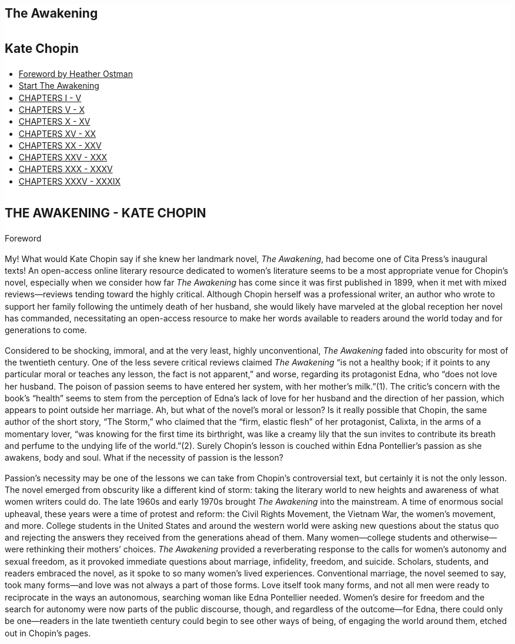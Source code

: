 
  <section class="content">
    <!-- Book Content Starts Here-->
    <h1>The Awakening </h1>
    <h2>Kate Chopin</h2>
  </section>
  <ul class="toc">
    <li><a href="#foreword">Foreword by Heather Ostman</a></li>
    <li><a href="#book">Start The Awakening</a></li>
    <li><a href="#1">CHAPTERS I - V</a></li>
    <li><a href="#2">CHAPTERS V - X</a></li>
    <li><a href="#3">CHAPTERS X - XV</a></li>
    <li><a href="#4">CHAPTERS XV - XX</a></li>
    <li><a href="#5">CHAPTERS XX - XXV</a></li>
    <li><a href="#6">CHAPTERS XXV - XXX</a></li>
    <li><a href="#7">CHAPTERS XXX - XXXV</a></li>
    <li><a href="#8">CHAPTERS XXXV - XXXIX</a></li>
  </ul>
  <h2>
    THE AWAKENING - KATE CHOPIN
  </h2>
  <section id="foreword">
    <p> Foreword </p>
    <p>My! What would Kate Chopin say if she knew her landmark novel, <i>The Awakening</i>, had become one of Cita Press’s inaugural texts! An open-access online literary resource dedicated to women’s literature seems to be a most appropriate venue for Chopin’s novel, especially when we consider how far <i>The Awakening</i> has come since it was first published in 1899, when it met with mixed reviews—reviews tending toward the highly critical. Although Chopin herself was a professional writer, an author who wrote to support her family following the untimely death of her husband, she would likely have marveled at the global reception her novel has commanded, necessitating an open-access resource to make her words available to readers around the world today and for generations to come. </p>
    <p>Considered to be shocking, immoral, and at the very least, highly unconventional, <i>The Awakening</i> faded into obscurity for most of the twentieth century. One of the less severe critical reviews claimed <i>The Awakening</i> “is not a healthy book; if it points to any particular moral or teaches any lesson, the fact is not apparent,” and worse, regarding its protagonist Edna, who “does not love her husband. The poison of passion seems to have entered her system, with her mother’s milk.”(1). The critic’s concern with the book’s “health” seems to stem from the perception of Edna’s lack of love for her husband and the direction of her passion, which appears to point outside her marriage. Ah, but what of the novel’s moral or lesson? Is it really possible that Chopin, the same author of the short story, “The Storm,” who claimed that the “firm, elastic flesh” of her protagonist, Calixta, in the arms of a momentary lover, “was knowing for the first time its birthright, was like a creamy lily that the sun invites to contribute its breath and perfume to the undying life of the world.”(2). Surely Chopin’s lesson is couched within Edna Pontellier’s passion as she awakens, body and soul. What if the necessity of passion is the lesson?  </p>
    <p>Passion’s necessity may be one of the lessons we can take from Chopin’s controversial text, but certainly it is not the only lesson. The novel emerged from obscurity like a different kind of storm: taking the literary world to new heights and awareness of what women writers could do. The late 1960s and early 1970s brought <i>The Awakening</i> into the mainstream. A time of enormous social upheaval, these years were a time of protest and reform: the Civil Rights Movement, the Vietnam War, the women’s movement, and more. College students in the United States and around the western world were asking new questions about the status quo and rejecting the answers they received from the generations ahead of them. Many women—college students and otherwise—were rethinking their mothers’ choices. <i>The Awakening</i> provided a reverberating response to the calls for women’s autonomy and sexual freedom, as it provoked immediate questions about marriage, infidelity, freedom, and suicide. Scholars, students, and readers embraced the novel, as it spoke to so many women’s lived experiences. Conventional marriage, the novel seemed to say, took many forms—and love was not always a part of those forms. Love itself took many forms, and not all men were ready to reciprocate in the ways an autonomous, searching woman like Edna Pontellier needed. Women’s desire for freedom and the search for autonomy were now parts of the public discourse, though, and regardless of the outcome—for Edna, there could only be one—readers in the late twentieth century could begin to see other ways of being, of engaging the world around them, etched out in Chopin’s pages.</p>